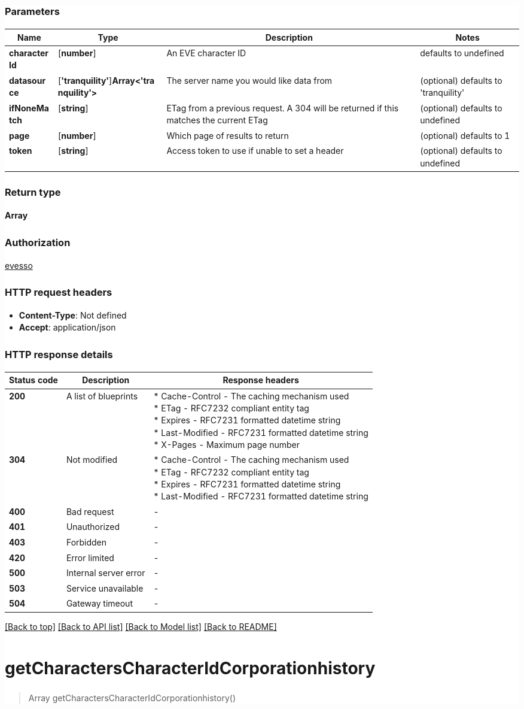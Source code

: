 ### Parameters

|Name | Type | Description  | Notes|
|------------- | ------------- | ------------- | -------------|
| **characterId** | [**number**] | An EVE character ID | defaults to undefined|
| **datasource** | [**&#39;tranquility&#39;**]**Array<&#39;tranquility&#39;>** | The server name you would like data from | (optional) defaults to 'tranquility'|
| **ifNoneMatch** | [**string**] | ETag from a previous request. A 304 will be returned if this matches the current ETag | (optional) defaults to undefined|
| **page** | [**number**] | Which page of results to return | (optional) defaults to 1|
| **token** | [**string**] | Access token to use if unable to set a header | (optional) defaults to undefined|


### Return type

**Array<GetCharactersCharacterIdBlueprints200Ok>**

### Authorization

[evesso](../README.md#evesso)

### HTTP request headers

 - **Content-Type**: Not defined
 - **Accept**: application/json


### HTTP response details
| Status code | Description | Response headers |
|-------------|-------------|------------------|
|**200** | A list of blueprints |  * Cache-Control - The caching mechanism used <br>  * ETag - RFC7232 compliant entity tag <br>  * Expires - RFC7231 formatted datetime string <br>  * Last-Modified - RFC7231 formatted datetime string <br>  * X-Pages - Maximum page number <br>  |
|**304** | Not modified |  * Cache-Control - The caching mechanism used <br>  * ETag - RFC7232 compliant entity tag <br>  * Expires - RFC7231 formatted datetime string <br>  * Last-Modified - RFC7231 formatted datetime string <br>  |
|**400** | Bad request |  -  |
|**401** | Unauthorized |  -  |
|**403** | Forbidden |  -  |
|**420** | Error limited |  -  |
|**500** | Internal server error |  -  |
|**503** | Service unavailable |  -  |
|**504** | Gateway timeout |  -  |

[[Back to top]](#) [[Back to API list]](../README.md#documentation-for-api-endpoints) [[Back to Model list]](../README.md#documentation-for-models) [[Back to README]](../README.md)

# **getCharactersCharacterIdCorporationhistory**
> Array<GetCharactersCharacterIdCorporationhistory200Ok> getCharactersCharacterIdCorporationhistory()
